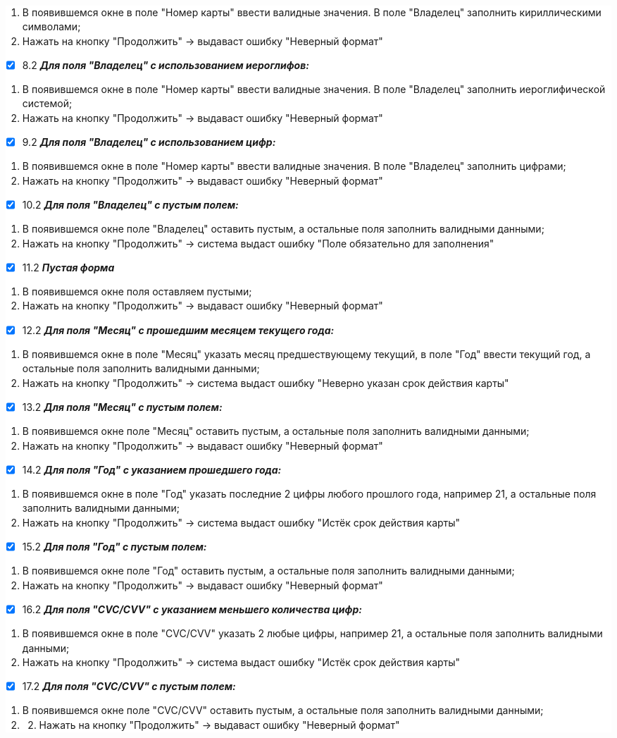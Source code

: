 1. В появившемся окне в поле "Номер карты" ввести валидные значения. В поле "Владелец" заполнить кириллическими символами;
2. Нажать на кнопку "Продолжить"
   -> выдаваст ошибку "Неверный формат"
- [X] 8.2 ***Для поля "Владелец" c использованием иероглифов:***
1. В появившемся окне в поле "Номер карты" ввести валидные значения. В поле "Владелец" заполнить иероглифической системой;
2. Нажать на кнопку "Продолжить"
   -> выдаваст ошибку "Неверный формат"
- [X] 9.2 ***Для поля "Владелец" c использованием цифр:***
1. В появившемся окне в поле "Номер карты" ввести валидные значения. В поле "Владелец" заполнить цифрами;
2. Нажать на кнопку "Продолжить"
   -> выдаваст ошибку "Неверный формат"
- [X] 10.2 ***Для поля "Владелец" с пустым полем:***
1. В появившемся окне поле "Владелец" оставить пустым, а остальные поля заполнить валидными данными;
2. Нажать на кнопку "Продолжить"
   ->  система выдаст ошибку "Поле обязательно для заполнения"
- [X] 11.2 ***Пустая форма***
1. В появившемся окне поля оставляем пустыми;
2. Нажать на кнопку "Продолжить"
   -> выдаваст ошибку "Неверный формат"
- [X] 12.2 ***Для поля "Месяц" с прошедшим месяцем текущего года:***
1. В появившемся окне в поле "Месяц" указать месяц предшествующему текущий, в поле "Год" ввести текущий год, а остальные поля заполнить валидными данными;
2. Нажать на кнопку "Продолжить"
   -> система выдаст ошибку "Неверно указан срок действия карты"
- [X] 13.2 ***Для поля "Месяц" с пустым полем:***
1. В появившемся окне поле "Месяц" оставить пустым, а остальные поля заполнить валидными данными;
2. Нажать на кнопку "Продолжить"
   -> выдаваст ошибку "Неверный формат"
- [X] 14.2 ***Для поля "Год" с указанием прошедшего года:***
1. В появившемся окне в поле "Год" указать последние 2 цифры любого прошлого года, например 21, а остальные поля заполнить валидными данными;
2. Нажать на кнопку "Продолжить"
   ->  система выдаст ошибку "Истёк срок действия карты"
- [X] 15.2 ***Для поля "Год" с пустым полем:***
1. В появившемся окне поле "Год" оставить пустым, а остальные поля заполнить валидными данными;
2. Нажать на кнопку "Продолжить"
   -> выдаваст ошибку "Неверный формат"
- [X] 16.2 ***Для поля "CVC/CVV" с указанием меньшего количества цифр:***
1. В появившемся окне в поле "CVC/CVV" указать 2 любые цифры, например 21, а остальные поля заполнить валидными данными;
2. Нажать на кнопку "Продолжить"
   -> система выдаст ошибку "Истёк срок действия карты"
- [X] 17.2 ***Для поля "CVC/CVV" с пустым полем:***
1. В появившемся окне поле "CVC/CVV" оставить пустым, а остальные поля заполнить валидными данными;
2. 2. Нажать на кнопку "Продолжить"
   -> выдаваст ошибку "Неверный формат"
  